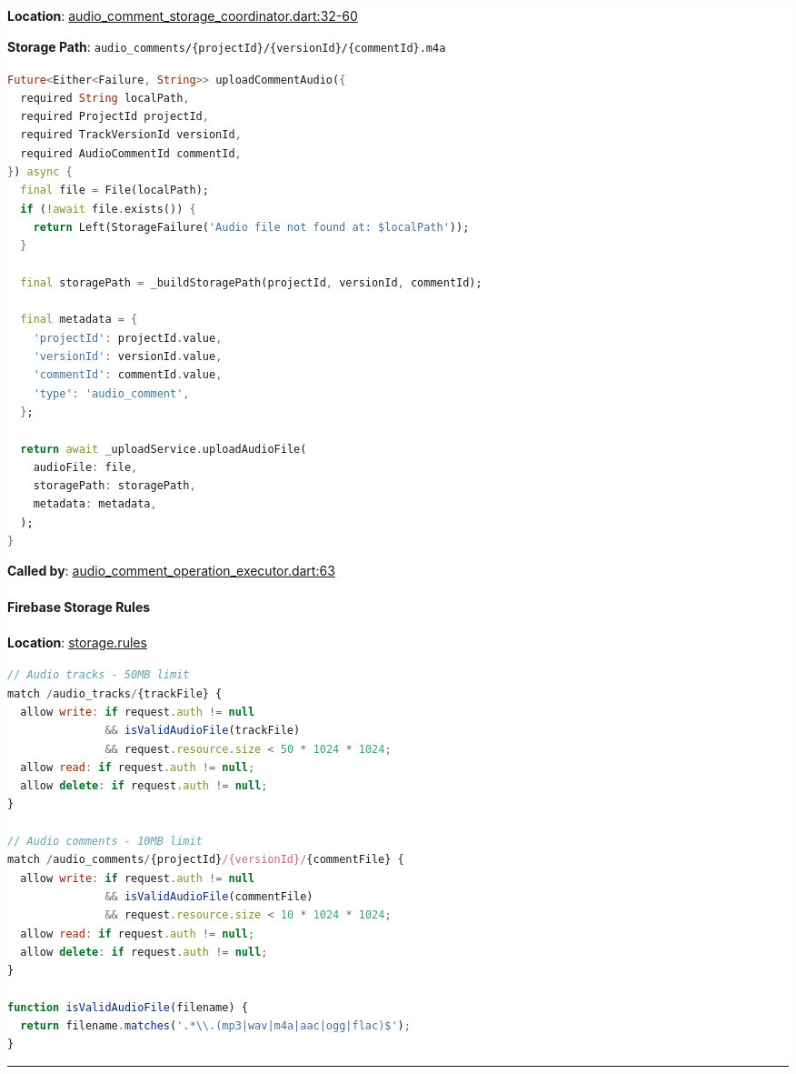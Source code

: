 **Location**: [audio_comment_storage_coordinator.dart:32-60](lib/features/audio_comment/data/services/audio_comment_storage_coordinator.dart#L32-L60)

**Storage Path**: `audio_comments/{projectId}/{versionId}/{commentId}.m4a`

```dart
Future<Either<Failure, String>> uploadCommentAudio({
  required String localPath,
  required ProjectId projectId,
  required TrackVersionId versionId,
  required AudioCommentId commentId,
}) async {
  final file = File(localPath);
  if (!await file.exists()) {
    return Left(StorageFailure('Audio file not found at: $localPath'));
  }

  final storagePath = _buildStoragePath(projectId, versionId, commentId);

  final metadata = {
    'projectId': projectId.value,
    'versionId': versionId.value,
    'commentId': commentId.value,
    'type': 'audio_comment',
  };

  return await _uploadService.uploadAudioFile(
    audioFile: file,
    storagePath: storagePath,
    metadata: metadata,
  );
}
```

**Called by**: [audio_comment_operation_executor.dart:63](lib/core/sync/domain/executors/audio_comment_operation_executor.dart#L63)

#### Firebase Storage Rules

**Location**: [storage.rules](storage.rules)

```javascript
// Audio tracks - 50MB limit
match /audio_tracks/{trackFile} {
  allow write: if request.auth != null
               && isValidAudioFile(trackFile)
               && request.resource.size < 50 * 1024 * 1024;
  allow read: if request.auth != null;
  allow delete: if request.auth != null;
}

// Audio comments - 10MB limit
match /audio_comments/{projectId}/{versionId}/{commentFile} {
  allow write: if request.auth != null
               && isValidAudioFile(commentFile)
               && request.resource.size < 10 * 1024 * 1024;
  allow read: if request.auth != null;
  allow delete: if request.auth != null;
}

function isValidAudioFile(filename) {
  return filename.matches('.*\\.(mp3|wav|m4a|aac|ogg|flac)$');
}
```

---